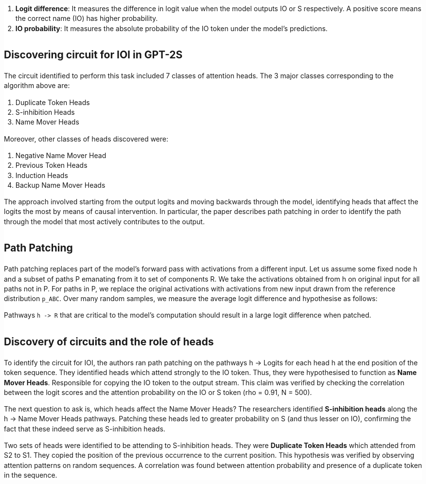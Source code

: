 1. **Logit difference**: It measures the difference in logit value when the model outputs IO or S respectively. A positive score means the correct name (IO) has higher probability. 
2. **IO probability**: It measures the absolute probability of the IO token under the model’s predictions. 

## Discovering circuit for IOI in GPT-2S

The circuit identified to perform this task included 7 classes of attention heads. The 3 major classes corresponding to the algorithm above are:
1. Duplicate Token Heads
2. S-inhibition Heads
3. Name Mover Heads

Moreover, other classes of heads discovered were:
1. Negative Name Mover Head
2. Previous Token Heads
3. Induction Heads
4. Backup Name Mover Heads

The approach involved starting from the output logits and moving backwards through the model, identifying heads that affect the logits the most by means of causal intervention. In particular, the paper describes path patching in order to identify the path through the model that most actively contributes to the output. 

## Path Patching 

Path patching replaces part of the model’s forward pass with activations from a different input. Let us assume some fixed node h and a subset of paths P emanating from it to set of components R. We take the activations obtained from h on original input for all paths not in P. For paths in P, we replace the original activations with activations from new input drawn from the reference distribution `p_ABC`. Over many random samples, we measure the average logit difference and hypothesise as follows:

Pathways `h -> R` that are critical to the model’s computation should result in a large logit difference when patched. 

## Discovery of circuits and the role of heads

To identify the circuit for IOI, the authors ran path patching on the pathways h -> Logits for each head h at the end position of the token sequence. They identified heads which attend strongly to the IO token. Thus, they were hypothesised to function as **Name Mover Heads**. Responsible for copying the IO token to the output stream. This claim was verified by checking the correlation between the logit scores and the attention probability on the IO or S token (rho = 0.91, N = 500).

The next question to ask is, which heads affect the Name Mover Heads? The researchers identified **S-inhibition heads** along the h -> Name Mover Heads pathways. Patching these heads led to greater probability on S (and thus lesser on IO), confirming the fact that these indeed serve as S-inhibition heads. 

Two sets of heads were identified to be attending to S-inhibition heads. They were **Duplicate Token Heads** which attended from S2 to S1. They copied the position of the previous occurrence to the current position. This hypothesis was verified by observing attention patterns on random sequences. A correlation was found between attention probability and presence of a duplicate token in the sequence. 
